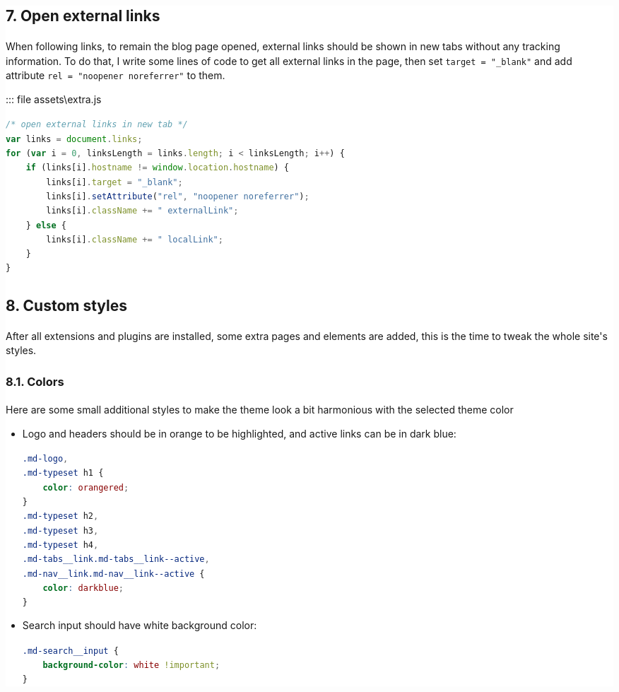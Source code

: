 ## 7. Open external links

When following links, to remain the blog page opened, external links should be shown in new tabs without any tracking information. To do that, I write some lines of code to get all external links in the page, then set `target = "_blank"` and add attribute `rel = "noopener noreferrer"` to them.

::: file
assets\\extra.js

```js
/* open external links in new tab */
var links = document.links;
for (var i = 0, linksLength = links.length; i < linksLength; i++) {
    if (links[i].hostname != window.location.hostname) {
        links[i].target = "_blank";
        links[i].setAttribute("rel", "noopener noreferrer");
        links[i].className += " externalLink";
    } else {
        links[i].className += " localLink";
    }
}
```

## 8. Custom styles

After all extensions and plugins are installed, some extra pages and elements are added, this is the time to tweak the whole site's styles.

### 8.1. Colors

Here are some small additional styles to make the theme look a bit harmonious with the selected theme color

-   Logo and headers should be in orange to be highlighted, and active links can be in dark blue:

    ```css
    .md-logo,
    .md-typeset h1 {
        color: orangered;
    }
    .md-typeset h2,
    .md-typeset h3,
    .md-typeset h4,
    .md-tabs__link.md-tabs__link--active,
    .md-nav__link.md-nav__link--active {
        color: darkblue;
    }
    ```

-   Search input should have white background color:

    ```css
    .md-search__input {
        background-color: white !important;
    }
    ```
